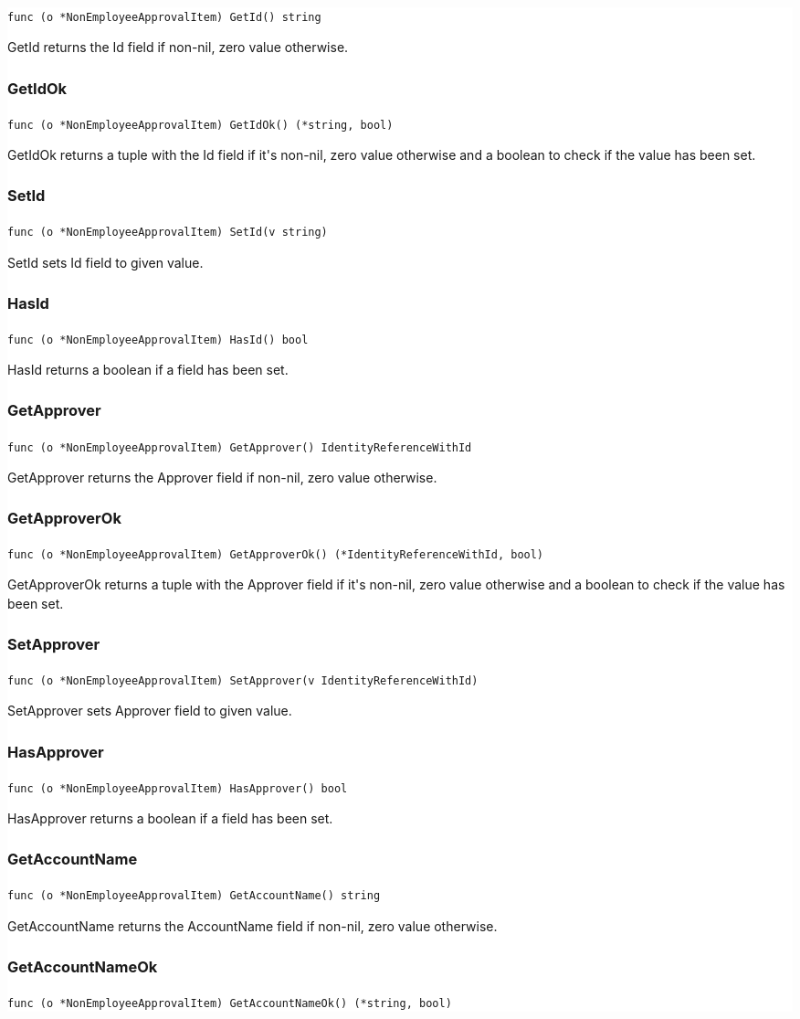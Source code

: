 `func (o *NonEmployeeApprovalItem) GetId() string`

GetId returns the Id field if non-nil, zero value otherwise.

### GetIdOk

`func (o *NonEmployeeApprovalItem) GetIdOk() (*string, bool)`

GetIdOk returns a tuple with the Id field if it's non-nil, zero value otherwise
and a boolean to check if the value has been set.

### SetId

`func (o *NonEmployeeApprovalItem) SetId(v string)`

SetId sets Id field to given value.

### HasId

`func (o *NonEmployeeApprovalItem) HasId() bool`

HasId returns a boolean if a field has been set.

### GetApprover

`func (o *NonEmployeeApprovalItem) GetApprover() IdentityReferenceWithId`

GetApprover returns the Approver field if non-nil, zero value otherwise.

### GetApproverOk

`func (o *NonEmployeeApprovalItem) GetApproverOk() (*IdentityReferenceWithId, bool)`

GetApproverOk returns a tuple with the Approver field if it's non-nil, zero value otherwise
and a boolean to check if the value has been set.

### SetApprover

`func (o *NonEmployeeApprovalItem) SetApprover(v IdentityReferenceWithId)`

SetApprover sets Approver field to given value.

### HasApprover

`func (o *NonEmployeeApprovalItem) HasApprover() bool`

HasApprover returns a boolean if a field has been set.

### GetAccountName

`func (o *NonEmployeeApprovalItem) GetAccountName() string`

GetAccountName returns the AccountName field if non-nil, zero value otherwise.

### GetAccountNameOk

`func (o *NonEmployeeApprovalItem) GetAccountNameOk() (*string, bool)`
